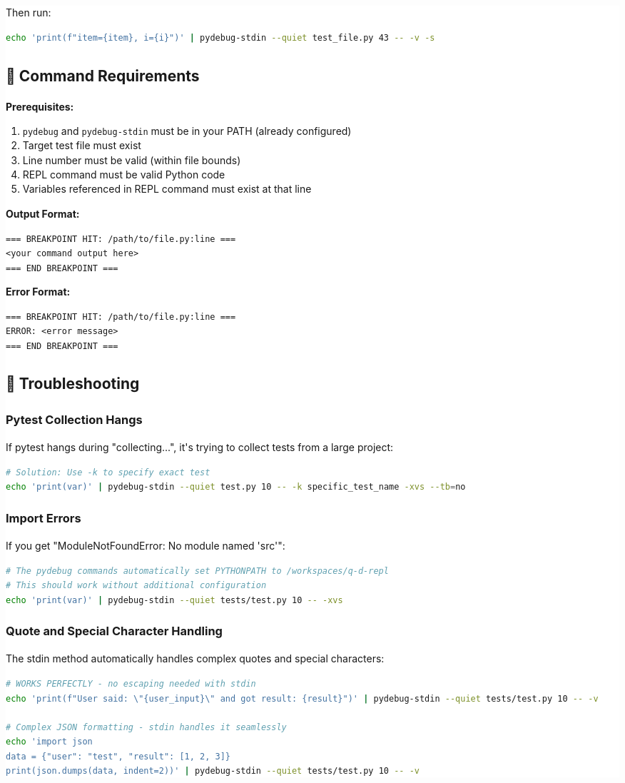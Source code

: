 Then run:
```bash
echo 'print(f"item={item}, i={i}")' | pydebug-stdin --quiet test_file.py 43 -- -v -s
```

## 🎪 Command Requirements

**Prerequisites:**
1. `pydebug` and `pydebug-stdin` must be in your PATH (already configured)
2. Target test file must exist
3. Line number must be valid (within file bounds)
4. REPL command must be valid Python code
5. Variables referenced in REPL command must exist at that line

**Output Format:**
```
=== BREAKPOINT HIT: /path/to/file.py:line ===
<your command output here>
=== END BREAKPOINT ===
```

**Error Format:**
```
=== BREAKPOINT HIT: /path/to/file.py:line ===
ERROR: <error message>
=== END BREAKPOINT ===
```

## 🚨 Troubleshooting

### Pytest Collection Hangs
If pytest hangs during "collecting...", it's trying to collect tests from a large project:
```bash
# Solution: Use -k to specify exact test
echo 'print(var)' | pydebug-stdin --quiet test.py 10 -- -k specific_test_name -xvs --tb=no
```

### Import Errors
If you get "ModuleNotFoundError: No module named 'src'":
```bash
# The pydebug commands automatically set PYTHONPATH to /workspaces/q-d-repl
# This should work without additional configuration
echo 'print(var)' | pydebug-stdin --quiet tests/test.py 10 -- -xvs
```

### Quote and Special Character Handling
The stdin method automatically handles complex quotes and special characters:
```bash
# WORKS PERFECTLY - no escaping needed with stdin
echo 'print(f"User said: \"{user_input}\" and got result: {result}")' | pydebug-stdin --quiet tests/test.py 10 -- -v

# Complex JSON formatting - stdin handles it seamlessly
echo 'import json
data = {"user": "test", "result": [1, 2, 3]}
print(json.dumps(data, indent=2))' | pydebug-stdin --quiet tests/test.py 10 -- -v
```

